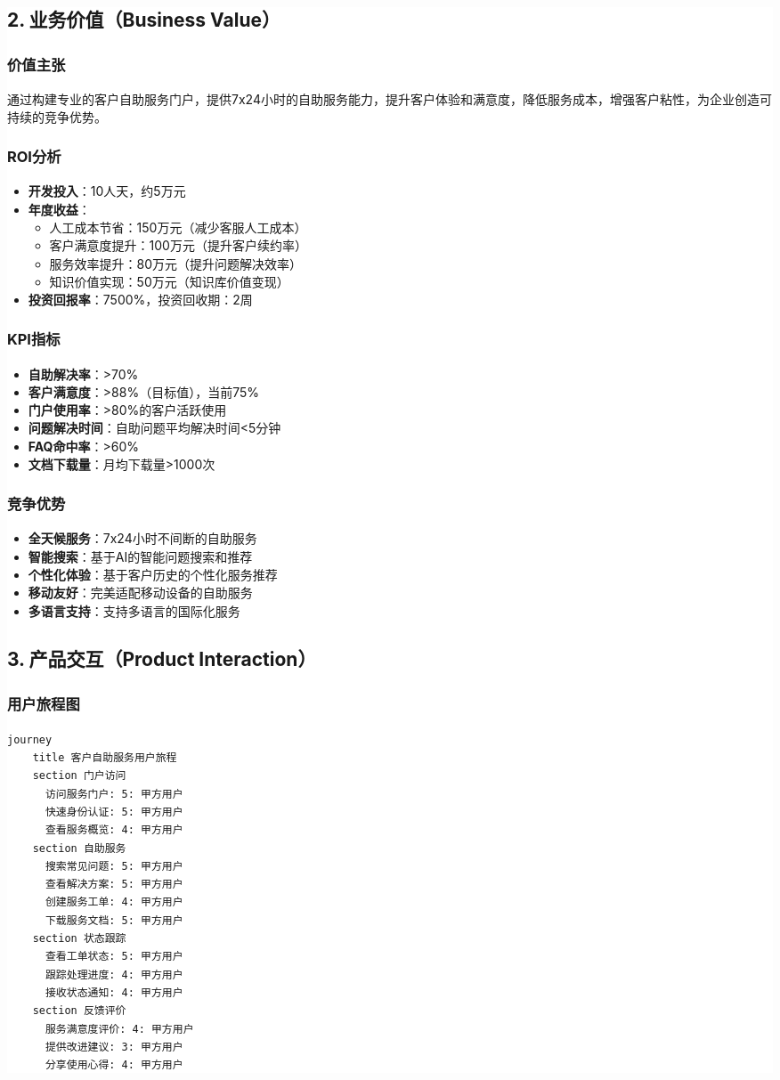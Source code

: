 ## 2. 业务价值（Business Value）

### 价值主张
通过构建专业的客户自助服务门户，提供7x24小时的自助服务能力，提升客户体验和满意度，降低服务成本，增强客户粘性，为企业创造可持续的竞争优势。

### ROI分析
- **开发投入**：10人天，约5万元
- **年度收益**：
  - 人工成本节省：150万元（减少客服人工成本）
  - 客户满意度提升：100万元（提升客户续约率）
  - 服务效率提升：80万元（提升问题解决效率）
  - 知识价值实现：50万元（知识库价值变现）
- **投资回报率**：7500%，投资回收期：2周

### KPI指标
- **自助解决率**：>70%
- **客户满意度**：>88%（目标值），当前75%
- **门户使用率**：>80%的客户活跃使用
- **问题解决时间**：自助问题平均解决时间<5分钟
- **FAQ命中率**：>60%
- **文档下载量**：月均下载量>1000次

### 竞争优势
- **全天候服务**：7x24小时不间断的自助服务
- **智能搜索**：基于AI的智能问题搜索和推荐
- **个性化体验**：基于客户历史的个性化服务推荐
- **移动友好**：完美适配移动设备的自助服务
- **多语言支持**：支持多语言的国际化服务

## 3. 产品交互（Product Interaction）

### 用户旅程图
```mermaid
journey
    title 客户自助服务用户旅程
    section 门户访问
      访问服务门户: 5: 甲方用户
      快速身份认证: 5: 甲方用户
      查看服务概览: 4: 甲方用户
    section 自助服务
      搜索常见问题: 5: 甲方用户
      查看解决方案: 5: 甲方用户
      创建服务工单: 4: 甲方用户
      下载服务文档: 5: 甲方用户
    section 状态跟踪
      查看工单状态: 5: 甲方用户
      跟踪处理进度: 4: 甲方用户
      接收状态通知: 4: 甲方用户
    section 反馈评价
      服务满意度评价: 4: 甲方用户
      提供改进建议: 3: 甲方用户
      分享使用心得: 4: 甲方用户
```
